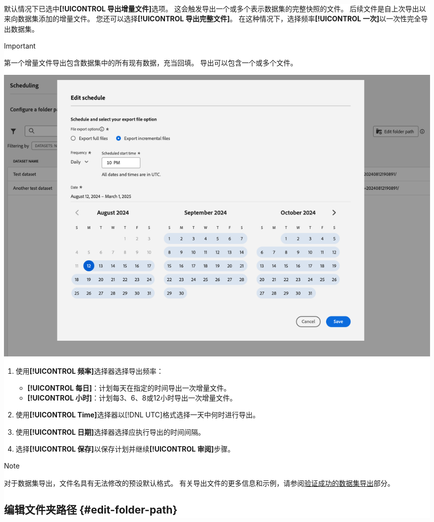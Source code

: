 默认情况下已选中&#x200B;**[!UICONTROL 导出增量文件]**&#x200B;选项。 这会触发导出一个或多个表示数据集的完整快照的文件。 后续文件是自上次导出以来向数据集添加的增量文件。 您还可以选择&#x200B;**[!UICONTROL 导出完整文件]**。 在这种情况下，选择频率&#x200B;**[!UICONTROL 一次]**&#x200B;以一次性完全导出数据集。

>[!IMPORTANT]
>
>第一个增量文件导出包含数据集中的所有现有数据，充当回填。 导出可以包含一个或多个文件。

![数据集导出工作流显示计划步骤。](/help/destinations/assets/ui/export-datasets/export-incremental-datasets.png)

1. 使用&#x200B;**[!UICONTROL 频率]**&#x200B;选择器选择导出频率：

   * **[!UICONTROL 每日]**：计划每天在指定的时间导出一次增量文件。
   * **[!UICONTROL 小时]**：计划每3、6、8或12小时导出一次增量文件。

2. 使用&#x200B;**[!UICONTROL Time]**&#x200B;选择器以[!DNL UTC]格式选择一天中何时进行导出。

3. 使用&#x200B;**[!UICONTROL 日期]**&#x200B;选择器选择应执行导出的时间间隔。

4. 选择&#x200B;**[!UICONTROL 保存]**&#x200B;以保存计划并继续&#x200B;**[!UICONTROL 审阅]**&#x200B;步骤。

>[!NOTE]
> 
>对于数据集导出，文件名具有无法修改的预设默认格式。 有关导出文件的更多信息和示例，请参阅[验证成功的数据集导出](#verify)部分。

## 编辑文件夹路径 {#edit-folder-path}
